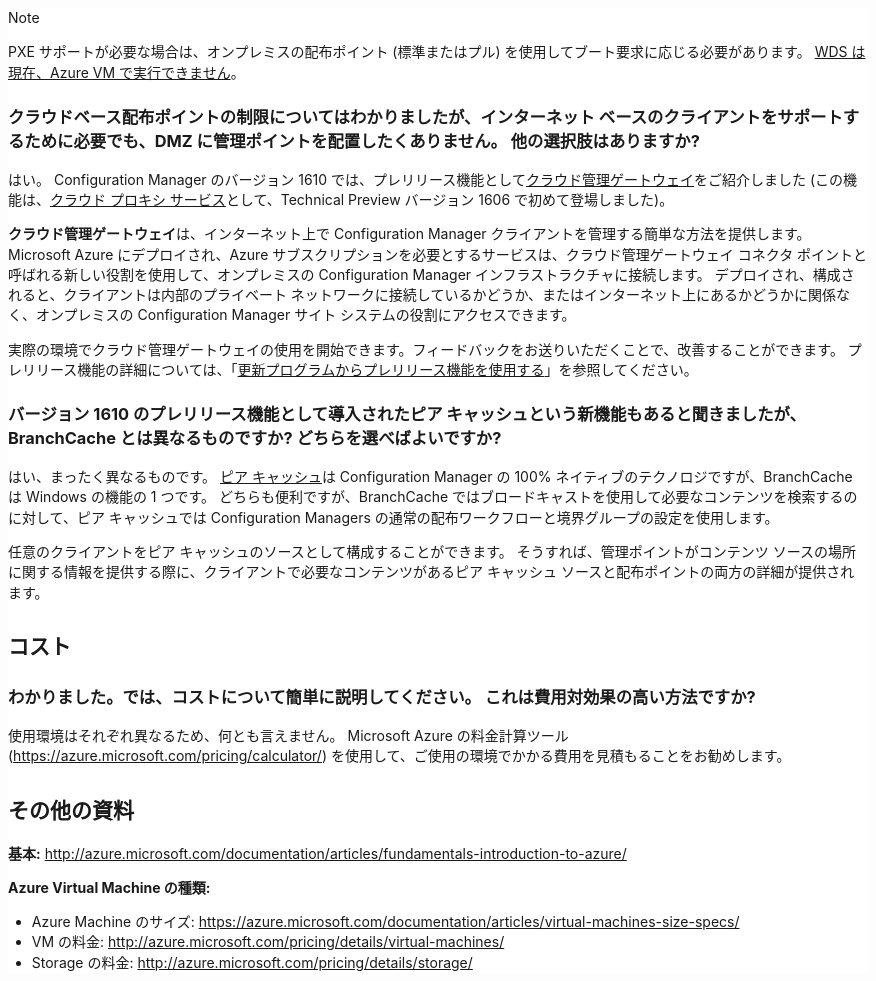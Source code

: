 > [!NOTE]
>  PXE サポートが必要な場合は、オンプレミスの配布ポイント (標準またはプル) を使用してブート要求に応じる必要があります。 [WDS は現在、Azure VM で実行できません](https://technet.microsoft.com/library/hh831764(v=ws.11).aspx)。


### <a name="while-i-am-ok-with-the-limitations-of-cloud-based-distribution-points-i-dont-want-to-put-my-management-point-into-a-dmz-even-though-that-is-needed-to-support-my-internet-based-clients-do-i-have-any-other-options"></a>クラウドベース配布ポイントの制限についてはわかりましたが、インターネット ベースのクライアントをサポートするために必要でも、DMZ に管理ポイントを配置したくありません。 他の選択肢はありますか?
はい。 Configuration Manager のバージョン 1610 では、プレリリース機能として[クラウド管理ゲートウェイ](/sccm/core/clients/manage/manage-clients-internet#cloud-management-gateway)をご紹介しました  (この機能は、[クラウド プロキシ サービス](/sccm/core/get-started/capabilities-in-technical-preview-1606#a-namecloudproxyacloud-proxy-service-for-managing-clients-on-the-internet)として、Technical Preview バージョン 1606 で初めて登場しました)。

**クラウド管理ゲートウェイ**は、インターネット上で Configuration Manager クライアントを管理する簡単な方法を提供します。 Microsoft Azure にデプロイされ、Azure サブスクリプションを必要とするサービスは、クラウド管理ゲートウェイ コネクタ ポイントと呼ばれる新しい役割を使用して、オンプレミスの Configuration Manager インフラストラクチャに接続します。 デプロイされ、構成されると、クライアントは内部のプライベート ネットワークに接続しているかどうか、またはインターネット上にあるかどうかに関係なく、オンプレミスの Configuration Manager サイト システムの役割にアクセスできます。

実際の環境でクラウド管理ゲートウェイの使用を開始できます。フィードバックをお送りいただくことで、改善することができます。 プレリリース機能の詳細については、「[更新プログラムからプレリリース機能を使用する](/sccm/core/servers/manage/install-in-console-updates#a-namebkmkprereleasea-use-pre-release-features-from-updates)」を参照してください。

### <a name="i-also-heard-that-you-have-another-new-feature-called-peer-cache-introduced-as-a-pre-release-feature-in-version-1610-is-that-different-than-branchcache-which-one-should-i-choose"></a>バージョン 1610 のプレリリース機能として導入されたピア キャッシュという新機能もあると聞きましたが、 BranchCache とは異なるものですか?  どちらを選べばよいですか?
はい、まったく異なるものです。 [ピア キャッシュ](/sccm/core/plan-design/hierarchy/client-peer-cache)は Configuration Manager の 100% ネイティブのテクノロジですが、BranchCache は Windows の機能の 1 つです。 どちらも便利ですが、BranchCache ではブロードキャストを使用して必要なコンテンツを検索するのに対して、ピア キャッシュでは Configuration Managers の通常の配布ワークフローと境界グループの設定を使用します。

任意のクライアントをピア キャッシュのソースとして構成することができます。 そうすれば、管理ポイントがコンテンツ ソースの場所に関する情報を提供する際に、クライアントで必要なコンテンツがあるピア キャッシュ ソースと配布ポイントの両方の詳細が提供されます。


## <a name="cost"></a>コスト
### <a name="ok-tell-me-a-bit-about-the-cost-will-this-be-a-cost-effective-solution-for-me"></a>わかりました。では、コストについて簡単に説明してください。 これは費用対効果の高い方法ですか?
使用環境はそれぞれ異なるため、何とも言えません。 Microsoft Azure の料金計算ツール (https://azure.microsoft.com/pricing/calculator/) を使用して、ご使用の環境でかかる費用を見積もることをお勧めします。

## <a name="additional-resources"></a>その他の資料
**基本:** http://azure.microsoft.com/documentation/articles/fundamentals-introduction-to-azure/

**Azure Virtual Machine の種類:**
 - Azure Machine のサイズ: https://azure.microsoft.com/documentation/articles/virtual-machines-size-specs/  
 - VM の料金: http://azure.microsoft.com/pricing/details/virtual-machines/  
 - Storage の料金: http://azure.microsoft.com/pricing/details/storage/

